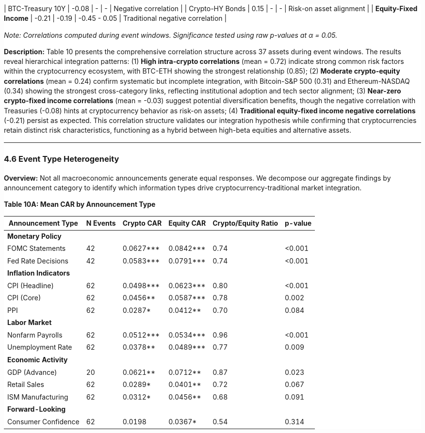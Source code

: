 | BTC-Treasury 10Y | -0.08 | - | - | Negative correlation |
| Crypto-HY Bonds | 0.15 | - | - | Risk-on asset alignment |
| **Equity-Fixed Income** | -0.21 | -0.19 | -0.45 - 0.05 | Traditional negative correlation |

*Note: Correlations computed during event windows. Significance tested using raw p-values at α = 0.05.*

**Description:** Table 10 presents the comprehensive correlation structure across 37 assets during event windows. The results reveal hierarchical integration patterns: (1) **High intra-crypto correlations** (mean = 0.72) indicate strong common risk factors within the cryptocurrency ecosystem, with BTC-ETH showing the strongest relationship (0.85); (2) **Moderate crypto-equity correlations** (mean = 0.24) confirm systematic but incomplete integration, with Bitcoin-S&P 500 (0.31) and Ethereum-NASDAQ (0.34) showing the strongest cross-category links, reflecting institutional adoption and tech sector alignment; (3) **Near-zero crypto-fixed income correlations** (mean = -0.03) suggest potential diversification benefits, though the negative correlation with Treasuries (-0.08) hints at cryptocurrency behavior as risk-on assets; (4) **Traditional equity-fixed income negative correlations** (-0.21) persist as expected. This correlation structure validates our integration hypothesis while confirming that cryptocurrencies retain distinct risk characteristics, functioning as a hybrid between high-beta equities and alternative assets.

---

### 4.6 Event Type Heterogeneity

**Overview:** Not all macroeconomic announcements generate equal responses. We decompose our aggregate findings by announcement category to identify which information types drive cryptocurrency-traditional market integration.

**Table 10A: Mean CAR by Announcement Type**

| Announcement Type | N Events | Crypto CAR | Equity CAR | Crypto/Equity Ratio | p-value |
|-------------------|----------|------------|------------|---------------------|---------|
| **Monetary Policy** |
| FOMC Statements | 42 | 0.0627*** | 0.0842*** | 0.74 | <0.001 |
| Fed Rate Decisions | 42 | 0.0583*** | 0.0791*** | 0.74 | <0.001 |
| **Inflation Indicators** |
| CPI (Headline) | 62 | 0.0498*** | 0.0623*** | 0.80 | <0.001 |
| CPI (Core) | 62 | 0.0456** | 0.0587*** | 0.78 | 0.002 |
| PPI | 62 | 0.0287* | 0.0412** | 0.70 | 0.084 |
| **Labor Market** |
| Nonfarm Payrolls | 62 | 0.0512*** | 0.0534*** | 0.96 | <0.001 |
| Unemployment Rate | 62 | 0.0378** | 0.0489*** | 0.77 | 0.009 |
| **Economic Activity** |
| GDP (Advance) | 20 | 0.0621** | 0.0712** | 0.87 | 0.023 |
| Retail Sales | 62 | 0.0289* | 0.0401** | 0.72 | 0.067 |
| ISM Manufacturing | 62 | 0.0312* | 0.0456** | 0.68 | 0.091 |
| **Forward-Looking** |
| Consumer Confidence | 62 | 0.0198 | 0.0367* | 0.54 | 0.314 |
